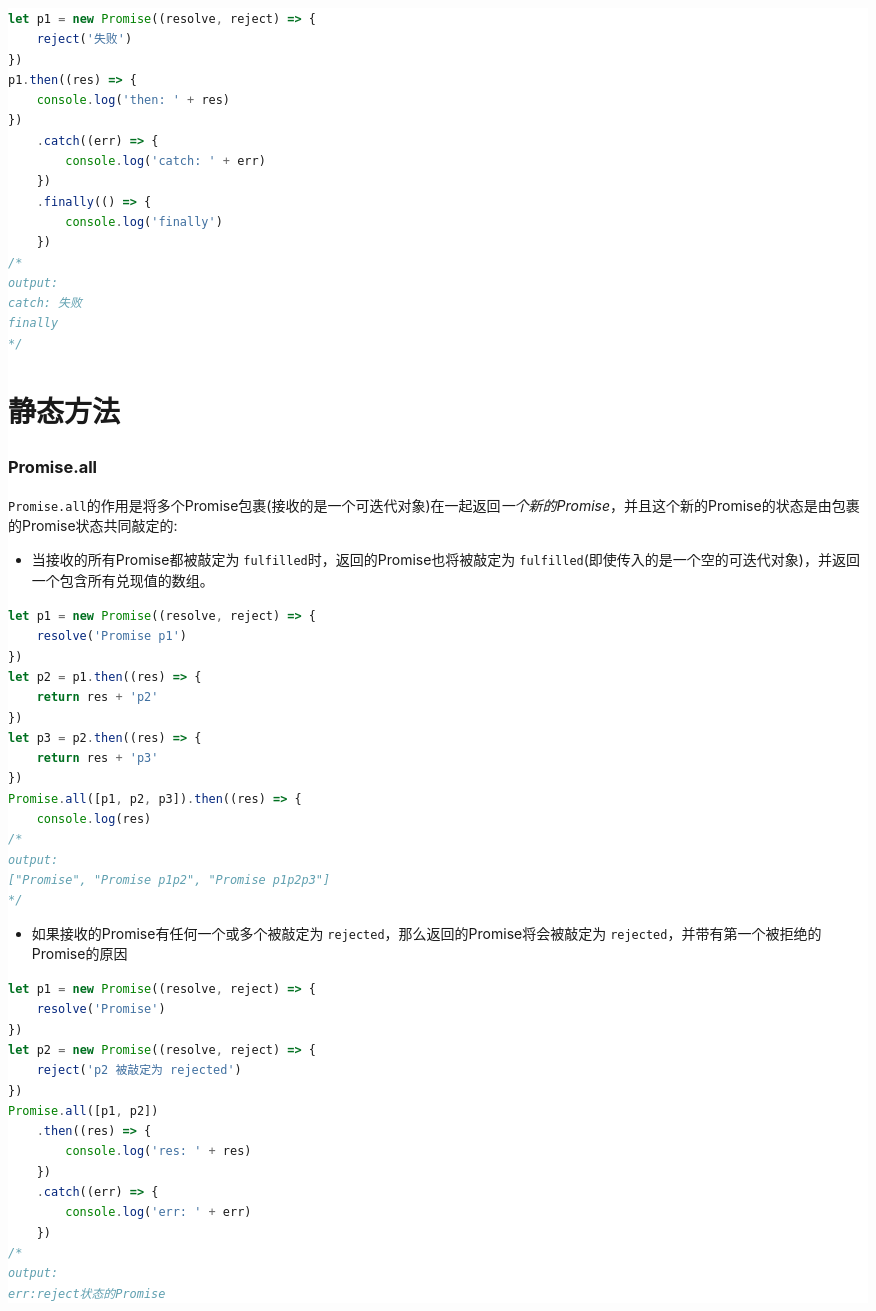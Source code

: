 ```javascript
let p1 = new Promise((resolve, reject) => {
	reject('失败')
})
p1.then((res) => {
	console.log('then: ' + res)
})
	.catch((err) => {
		console.log('catch: ' + err)
	})
	.finally(() => {
		console.log('finally')
	})
/*
output:
catch: 失败
finally
*/
```

# 静态方法

### Promise.all

`Promise.all`的作用是将多个Promise包裹(接收的是一个可迭代对象)在一起返回*一个新的Promise*，并且这个新的Promise的状态是由包裹的Promise状态共同敲定的:

- 当接收的所有Promise都被敲定为 `fulfilled`时，返回的Promise也将被敲定为 `fulfilled`(即使传入的是一个空的可迭代对象)，并返回一个包含所有兑现值的数组。

```javascript
let p1 = new Promise((resolve, reject) => {
	resolve('Promise p1')
})
let p2 = p1.then((res) => {
	return res + 'p2'
})
let p3 = p2.then((res) => {
	return res + 'p3'
})
Promise.all([p1, p2, p3]).then((res) => {
	console.log(res) 
/*
output:
["Promise", "Promise p1p2", "Promise p1p2p3"]
*/
```

- 如果接收的Promise有任何一个或多个被敲定为 `rejected`，那么返回的Promise将会被敲定为 `rejected`，并带有第一个被拒绝的Promise的原因

```javascript
let p1 = new Promise((resolve, reject) => {
	resolve('Promise')
})
let p2 = new Promise((resolve, reject) => {
	reject('p2 被敲定为 rejected')
})
Promise.all([p1, p2])
	.then((res) => {
		console.log('res: ' + res)
	})
	.catch((err) => {
		console.log('err: ' + err) 
	})
/*
output:
err:reject状态的Promise
```